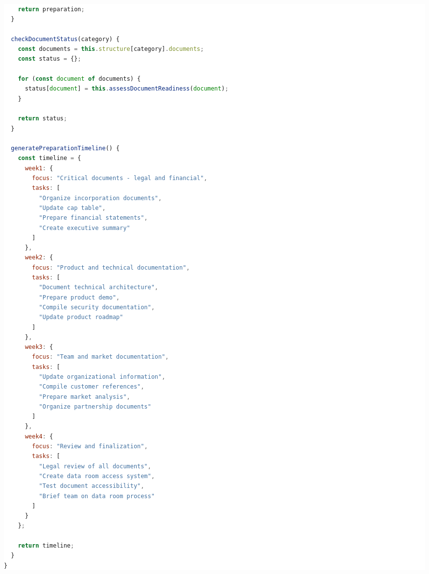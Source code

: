 ```javascript
    return preparation;
  }
  
  checkDocumentStatus(category) {
    const documents = this.structure[category].documents;
    const status = {};
    
    for (const document of documents) {
      status[document] = this.assessDocumentReadiness(document);
    }
    
    return status;
  }
  
  generatePreparationTimeline() {
    const timeline = {
      week1: {
        focus: "Critical documents - legal and financial",
        tasks: [
          "Organize incorporation documents",
          "Update cap table", 
          "Prepare financial statements",
          "Create executive summary"
        ]
      },
      week2: {
        focus: "Product and technical documentation",
        tasks: [
          "Document technical architecture",
          "Prepare product demo",
          "Compile security documentation",
          "Update product roadmap"
        ]
      },
      week3: {
        focus: "Team and market documentation", 
        tasks: [
          "Update organizational information",
          "Compile customer references",
          "Prepare market analysis",
          "Organize partnership documents"
        ]
      },
      week4: {
        focus: "Review and finalization",
        tasks: [
          "Legal review of all documents",
          "Create data room access system",
          "Test document accessibility",
          "Brief team on data room process"
        ]
      }
    };
    
    return timeline;
  }
}
```
